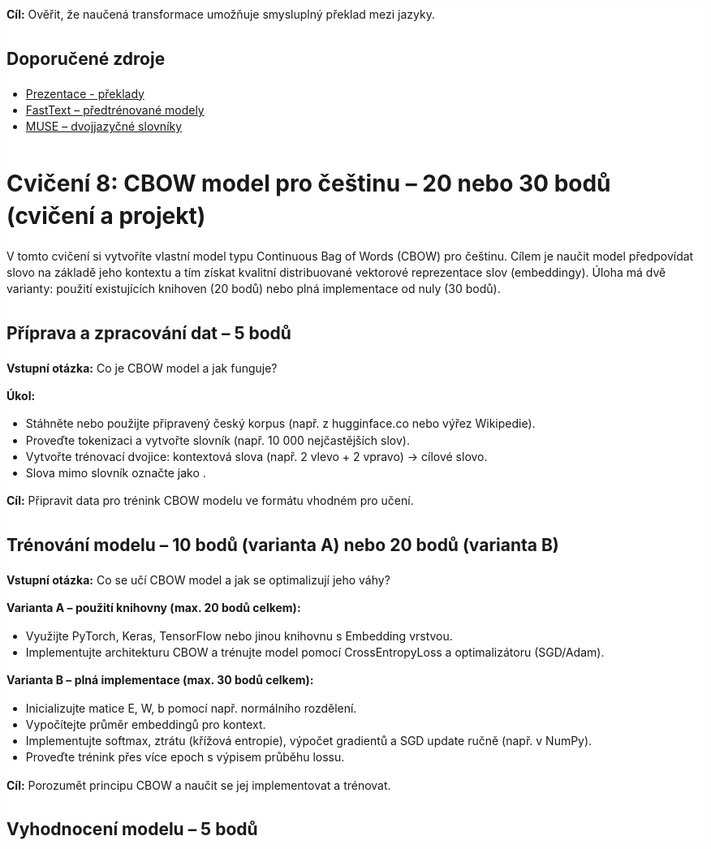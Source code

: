**Cíl:** Ověřit, že naučená transformace umožňuje smysluplný překlad mezi jazyky.

## Doporučené zdroje

- [Prezentace - překlady](https://homel.vsb.cz/~vas218/docs/matd/translation.pdf)
- [FastText – předtrénované modely](https://fasttext.cc/docs/en/crawl-vectors.html)
- [MUSE – dvojjazyčné slovníky](https://github.com/facebookresearch/MUSE#ground-truth-bilingual-dictionaries)

# Cvičení 8: CBOW model pro češtinu – 20 nebo 30 bodů (cvičení a projekt)

V tomto cvičení si vytvoříte vlastní model typu Continuous Bag of Words (CBOW) pro češtinu. Cílem je naučit model
předpovídat slovo na základě jeho kontextu a tím získat kvalitní distribuované vektorové reprezentace slov (embeddingy).
Úloha má dvě varianty: použití existujících knihoven (20 bodů) nebo plná implementace od nuly (30 bodů).

## Příprava a zpracování dat – 5 bodů

**Vstupní otázka:** Co je CBOW model a jak funguje?

**Úkol:**

- Stáhněte nebo použijte připravený český korpus (např. z hugginface.co nebo výřez Wikipedie).
- Proveďte tokenizaci a vytvořte slovník (např. 10 000 nejčastějších slov).
- Vytvořte trénovací dvojice: kontextová slova (např. 2 vlevo + 2 vpravo) → cílové slovo.
- Slova mimo slovník označte jako <UNK>.

**Cíl:** Připravit data pro trénink CBOW modelu ve formátu vhodném pro učení.

## Trénování modelu – 10 bodů (varianta A) nebo 20 bodů (varianta B)

**Vstupní otázka:** Co se učí CBOW model a jak se optimalizují jeho váhy?

**Varianta A – použití knihovny (max. 20 bodů celkem):**

- Využijte PyTorch, Keras, TensorFlow nebo jinou knihovnu s Embedding vrstvou.
- Implementujte architekturu CBOW a trénujte model pomocí CrossEntropyLoss a optimalizátoru (SGD/Adam).

**Varianta B – plná implementace (max. 30 bodů celkem):**

- Inicializujte matice E, W, b pomocí např. normálního rozdělení.
- Vypočítejte průměr embeddingů pro kontext.
- Implementujte softmax, ztrátu (křížová entropie), výpočet gradientů a SGD update ručně (např. v NumPy).
- Proveďte trénink přes více epoch s výpisem průběhu lossu.

**Cíl:** Porozumět principu CBOW a naučit se jej implementovat a trénovat.

## Vyhodnocení modelu – 5 bodů
